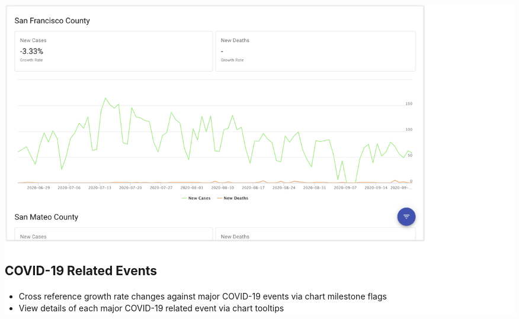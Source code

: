 <img src="/readme/desktop_new_growth_rate.png" width="710" height="400">

## COVID-19 Related Events

- Cross reference growth rate changes against major COVID-19 events via chart milestone flags
- View details of each major COVID-19 related event via chart tooltips

